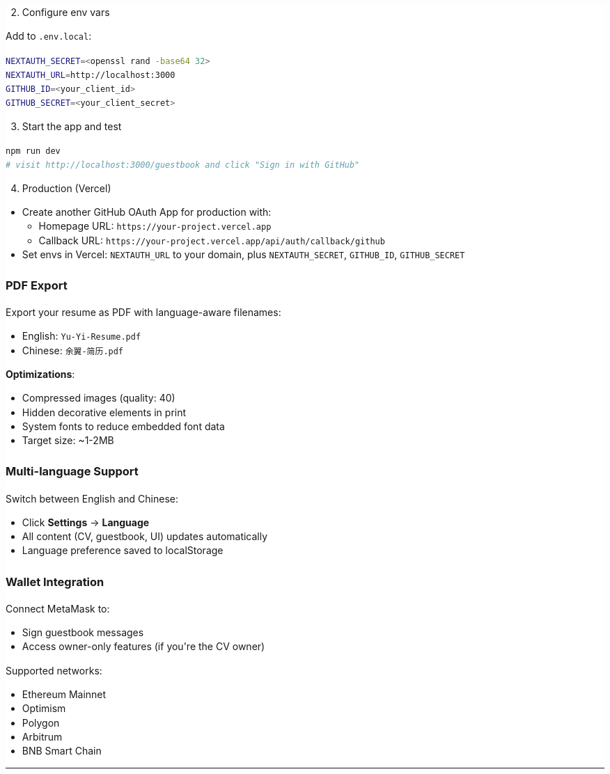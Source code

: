 2) Configure env vars

Add to `.env.local`:

```bash
NEXTAUTH_SECRET=<openssl rand -base64 32>
NEXTAUTH_URL=http://localhost:3000
GITHUB_ID=<your_client_id>
GITHUB_SECRET=<your_client_secret>
```

3) Start the app and test

```bash
npm run dev
# visit http://localhost:3000/guestbook and click "Sign in with GitHub"
```

4) Production (Vercel)

- Create another GitHub OAuth App for production with:
  - Homepage URL: `https://your-project.vercel.app`
  - Callback URL: `https://your-project.vercel.app/api/auth/callback/github`
- Set envs in Vercel: `NEXTAUTH_URL` to your domain, plus `NEXTAUTH_SECRET`, `GITHUB_ID`, `GITHUB_SECRET`

### PDF Export

Export your resume as PDF with language-aware filenames:
- English: `Yu-Yi-Resume.pdf`
- Chinese: `余翼-简历.pdf`

**Optimizations**:
- Compressed images (quality: 40)
- Hidden decorative elements in print
- System fonts to reduce embedded font data
- Target size: ~1-2MB

### Multi-language Support

Switch between English and Chinese:
- Click **Settings** → **Language**
- All content (CV, guestbook, UI) updates automatically
- Language preference saved to localStorage

### Wallet Integration

Connect MetaMask to:
- Sign guestbook messages
- Access owner-only features (if you're the CV owner)

Supported networks:
- Ethereum Mainnet
- Optimism
- Polygon
- Arbitrum
- BNB Smart Chain

---